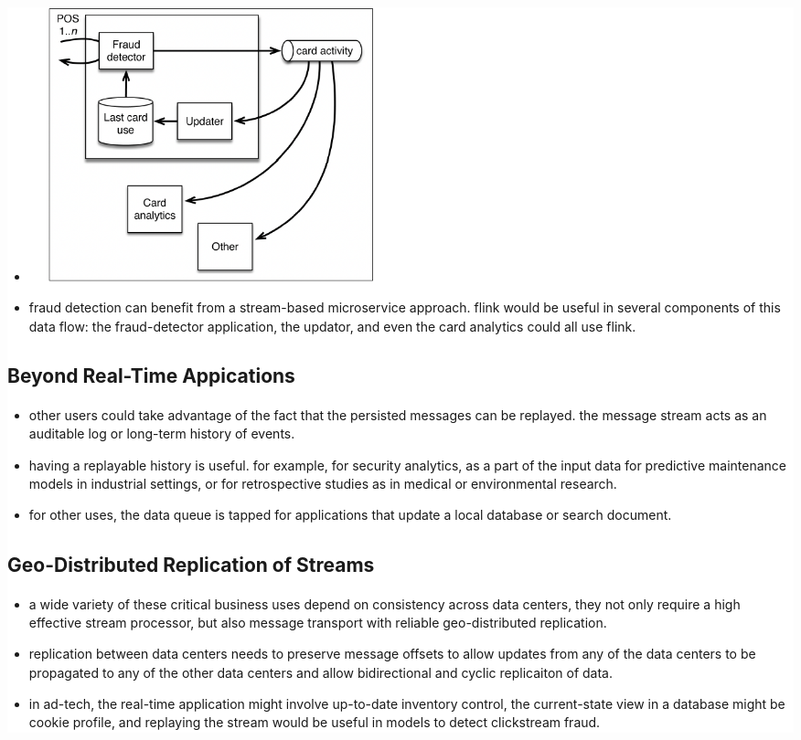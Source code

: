 - <img src = 'pics/fraud_detection.png' width = "400" height = '300'/>

- fraud detection can benefit from a stream-based microservice approach. flink would be useful in several components of this data flow: the fraud-detector application, the updator, and even the card analytics could all use flink.

## Beyond Real-Time Appications

- other users could take advantage of the fact that the persisted messages can be replayed. the message stream acts as an auditable log or long-term history of events. 

- having a replayable history is useful. for example, for security analytics, as a part of the input data for predictive maintenance models in industrial settings, or for retrospective studies as in medical or environmental research.

- for other uses, the data queue is tapped for applications that update a local database or search document.

## Geo-Distributed Replication of Streams

- a wide variety of these critical business uses depend on consistency across data centers, they not only require a high effective stream processor, but also message transport with reliable geo-distributed replication.

- replication between data centers needs to preserve message offsets to allow updates from any of the data centers to be propagated to any of the other data centers and allow bidirectional and cyclic replicaiton of data.

- in ad-tech, the real-time application might involve up-to-date inventory control, the current-state view in a database might be cookie profile, and replaying the stream would be useful in models to detect clickstream fraud.
